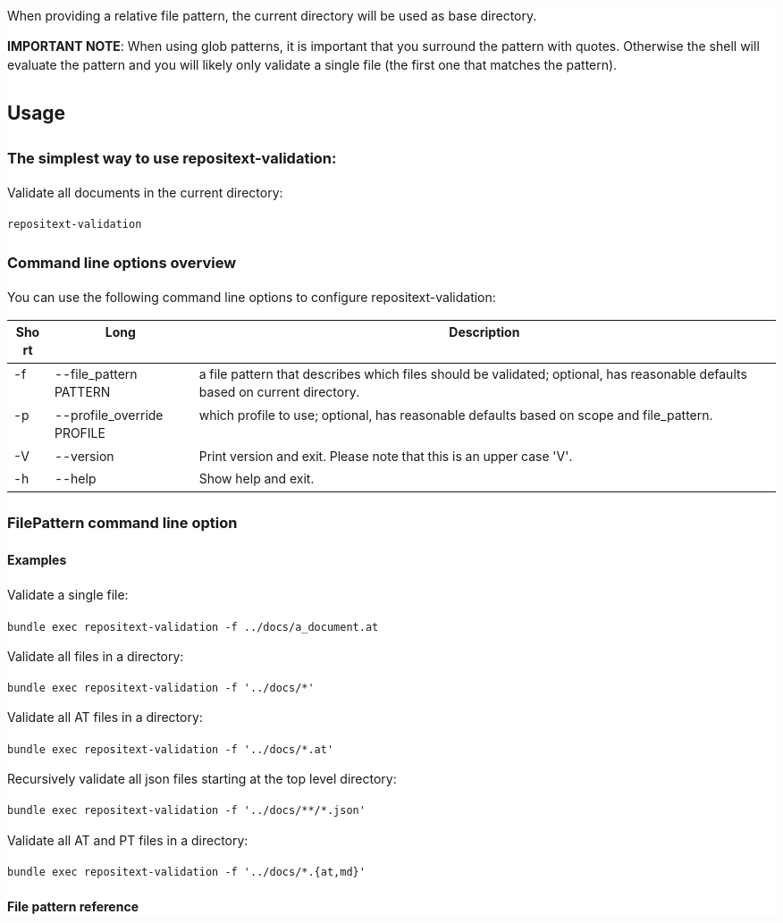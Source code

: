 When providing a relative file pattern, the current directory will be used as
base directory.

**IMPORTANT NOTE**: When using glob patterns, it is important that you surround
the pattern with quotes. Otherwise the shell will evaluate the pattern and you
will likely only validate a single file (the first one that matches the pattern).




Usage
-----

### The simplest way to use repositext-validation:

Validate all documents in the current directory:

    repositext-validation


### Command line options overview

You can use the following command line options to configure repositext-validation:

|Short| Long                       |Description|
|-----|----------------------------|-----------|
| -f  | --file_pattern PATTERN     | a file pattern that describes which files should be validated; optional, has reasonable defaults based on current directory. |
| -p  | --profile_override PROFILE | which profile to use; optional, has reasonable defaults based on scope and file_pattern. |
| -V  | --version                  | Print version and exit. Please note that this is an upper case 'V'. |
| -h  | --help                     | Show help and exit. |


### FilePattern command line option

#### Examples

Validate a single file:

    bundle exec repositext-validation -f ../docs/a_document.at

Validate all files in a directory:

    bundle exec repositext-validation -f '../docs/*'

Validate all AT files in a directory:

    bundle exec repositext-validation -f '../docs/*.at'

Recursively validate all json files starting at the top level directory:

    bundle exec repositext-validation -f '../docs/**/*.json'

Validate all AT and PT files in a directory:

    bundle exec repositext-validation -f '../docs/*.{at,md}'

#### File pattern reference
